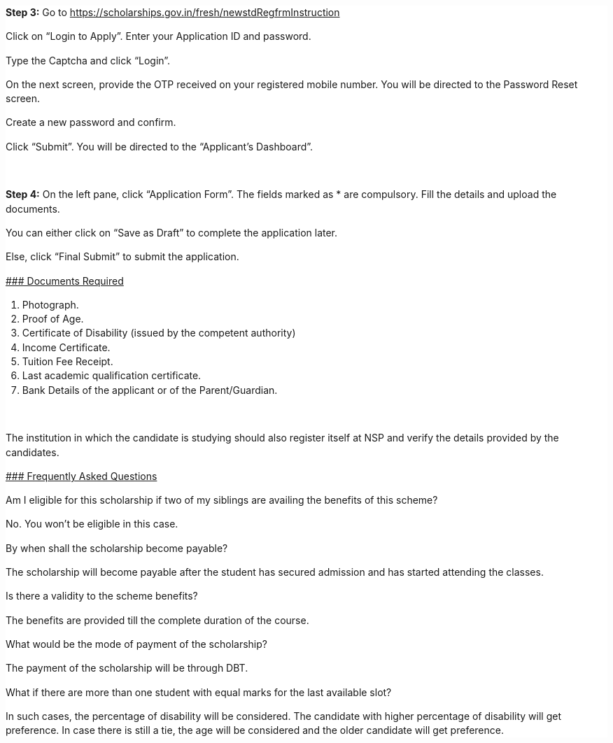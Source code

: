 ﻿

**Step 3:** Go to https://scholarships.gov.in/fresh/newstdRegfrmInstruction

Click on “Login to Apply”. Enter your Application ID and password.

Type the Captcha and click “Login”.

On the next screen, provide the OTP received on your registered mobile number. You will be directed to the Password Reset screen.

Create a new password and confirm.

Click “Submit”. You will be directed to the “Applicant’s Dashboard”.

﻿

**Step 4:** On the left pane, click “Application Form”. The fields marked as \* are compulsory. Fill the details and upload the documents.

You can either click on “Save as Draft” to complete the application later.

Else, click “Final Submit” to submit the application.

[### Documents Required](https://www.myscheme.gov.in/schemes/pre-dis#documents-required)

1.  Photograph.
2.  Proof of Age.
3.  Certificate of Disability (issued by the competent authority)
4.  Income Certificate.
5.  Tuition Fee Receipt.
6.  Last academic qualification certificate.
7.  Bank Details of the applicant or of the Parent/Guardian.

﻿

The institution in which the candidate is studying should also register itself at NSP and verify the details provided by the candidates.

[### Frequently Asked Questions](https://www.myscheme.gov.in/schemes/pre-dis#faqs)

Am I eligible for this scholarship if two of my siblings are availing the benefits of this scheme?

No. You won’t be eligible in this case.

By when shall the scholarship become payable?

The scholarship will become payable after the student has secured admission and has started attending the classes.

Is there a validity to the scheme benefits?

The benefits are provided till the complete duration of the course.

What would be the mode of payment of the scholarship?

The payment of the scholarship will be through DBT.

What if there are more than one student with equal marks for the last available slot?

In such cases, the percentage of disability will be considered. The candidate with higher percentage of disability will get preference. In case there is still a tie, the age will be considered and the older candidate will get preference.
